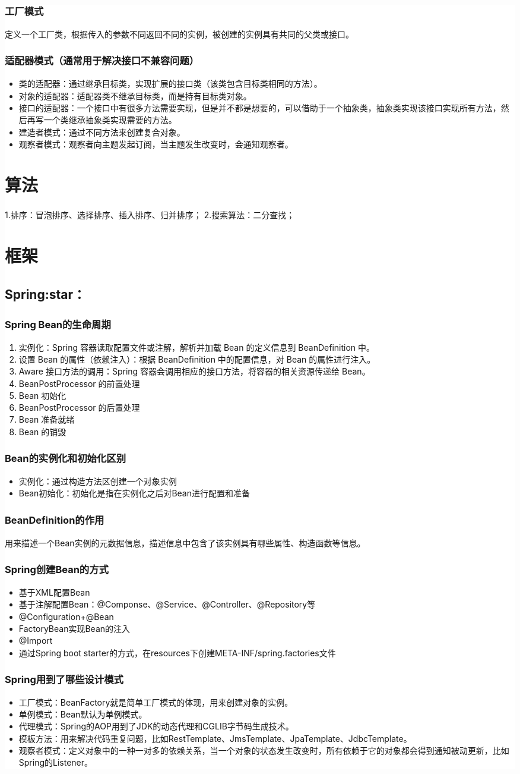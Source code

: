 ### 工厂模式
定义一个工厂类，根据传入的参数不同返回不同的实例，被创建的实例具有共同的父类或接口。

### 适配器模式（通常用于解决接口不兼容问题）
* 类的适配器：通过继承目标类，实现扩展的接口类（该类包含目标类相同的方法）。
* 对象的适配器：适配器类不继承目标类，而是持有目标类对象。 
* 接口的适配器：一个接口中有很多方法需要实现，但是并不都是想要的，可以借助于一个抽象类，抽象类实现该接口实现所有方法，然后再写一个类继承抽象类实现需要的方法。
* 建造者模式：通过不同方法来创建复合对象。
* 观察者模式：观察者向主题发起订阅，当主题发生改变时，会通知观察者。

# 算法
1.排序：冒泡排序、选择排序、插入排序、归并排序；
2.搜索算法：二分查找；

# 框架

## Spring:star：

### Spring Bean的生命周期
1. 实例化：Spring 容器读取配置文件或注解，解析并加载 Bean 的定义信息到 BeanDefinition 中。
2. 设置 Bean 的属性（依赖注入）：根据 BeanDefinition 中的配置信息，对 Bean 的属性进行注入。
3. Aware 接口方法的调用：Spring 容器会调用相应的接口方法，将容器的相关资源传递给 Bean。
4. BeanPostProcessor 的前置处理
5. Bean 初始化
6. BeanPostProcessor 的后置处理
7. Bean 准备就绪
8. Bean 的销毁

### Bean的实例化和初始化区别
* 实例化：通过构造方法区创建一个对象实例
* Bean初始化：初始化是指在实例化之后对Bean进行配置和准备

### BeanDefinition的作用
用来描述一个Bean实例的元数据信息，描述信息中包含了该实例具有哪些属性、构造函数等信息。

### Spring创建Bean的方式
* 基于XML配置Bean
* 基于注解配置Bean：@Componse、@Service、@Controller、@Repository等
* @Configuration+@Bean
* FactoryBean实现Bean的注入
* @Import
* 通过Spring boot starter的方式，在resources下创建META-INF/spring.factories文件

### Spring用到了哪些设计模式
* 工厂模式：BeanFactory就是简单工厂模式的体现，用来创建对象的实例。
* 单例模式：Bean默认为单例模式。
* 代理模式：Spring的AOP用到了JDK的动态代理和CGLIB字节码生成技术。
* 模板方法：用来解决代码重复问题，比如RestTemplate、JmsTemplate、JpaTemplate、JdbcTemplate。
* 观察者模式：定义对象中的一种一对多的依赖关系，当一个对象的状态发生改变时，所有依赖于它的对象都会得到通知被动更新，比如Spring的Listener。
